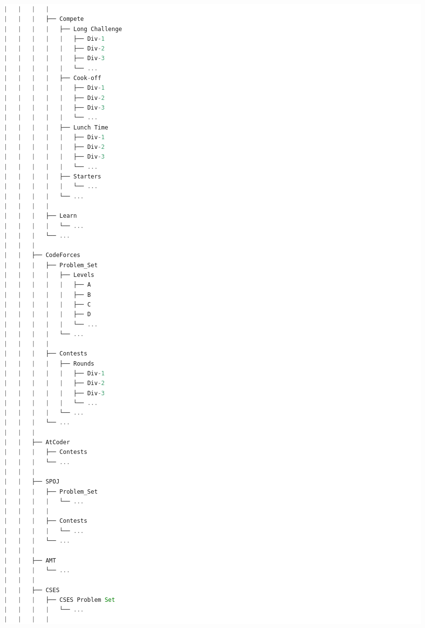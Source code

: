 ```js
|   |   |   |
|   |   |   ├── Compete
|   |   |   |   ├── Long Challenge
|   |   |   |   |   ├── Div-1
|   |   |   |   |   ├── Div-2
|   |   |   |   |   ├── Div-3
|   |   |   |   |   └── ... 
|   |   |   |   ├── Cook-off
|   |   |   |   |   ├── Div-1
|   |   |   |   |   ├── Div-2
|   |   |   |   |   ├── Div-3
|   |   |   |   |   └── ... 
|   |   |   |   ├── Lunch Time
|   |   |   |   |   ├── Div-1
|   |   |   |   |   ├── Div-2
|   |   |   |   |   ├── Div-3
|   |   |   |   |   └── ... 
|   |   |   |   ├── Starters
|   |   |   |   |   └── ... 
|   |   |   |   └── ...
|   |   |   |
|   |   |   ├── Learn 
|   |   |   |   └── ...
|   |   |   └── ...
|   |   |
|   |   ├── CodeForces
|   |   |   ├── Problem_Set
|   |   |   |   ├── Levels
|   |   |   |   |   ├── A
|   |   |   |   |   ├── B
|   |   |   |   |   ├── C
|   |   |   |   |   ├── D
|   |   |   |   |   └── ... 
|   |   |   |   └── ... 
|   |   |   |
|   |   |   ├── Contests
|   |   |   |   ├── Rounds
|   |   |   |   |   ├── Div-1
|   |   |   |   |   ├── Div-2
|   |   |   |   |   ├── Div-3
|   |   |   |   |   └── ... 
|   |   |   |   └── ... 
|   |   |   └── ...
|   |   |
|   |   ├── AtCoder
|   |   |   ├── Contests
|   |   |   └── ...
|   |   |
|   |   ├── SPOJ
|   |   |   ├── Problem_Set
|   |   |   |   └── ... 
|   |   |   |
|   |   |   ├── Contests
|   |   |   |   └── ... 
|   |   |   └── ...
|   |   |
|   |   ├── AMT
|   |   |   └── ...
|   |   |
|   |   ├── CSES
|   |   |   ├── CSES Problem Set
|   |   |   |   └── ... 
|   |   |   |
```